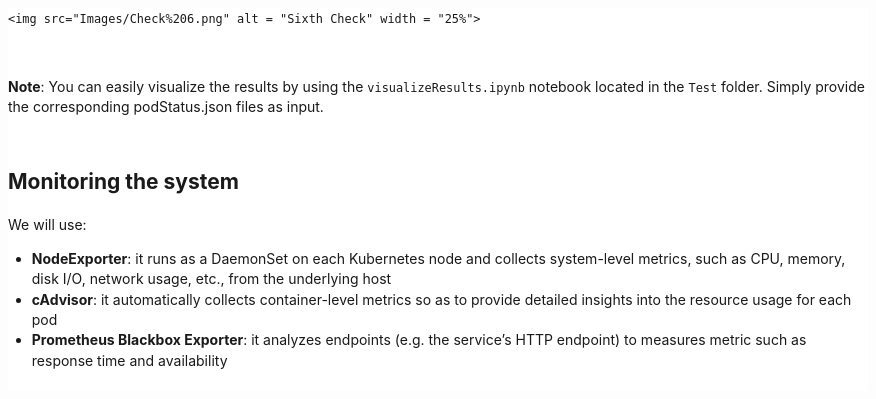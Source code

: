     <img src="Images/Check%206.png" alt = "Sixth Check" width = "25%">
  </div>
</div>
<br>

**Note**: You can easily visualize the results by using the `visualizeResults.ipynb` notebook located in the `Test` folder. Simply provide the corresponding podStatus.json files as input.
<br></br>

## Monitoring the system

We will use: 
   - **NodeExporter**: it runs as a DaemonSet on each Kubernetes node and collects system-level metrics, such as CPU, memory, disk I/O, network usage, etc., from the underlying host
   - **cAdvisor**: it automatically collects container-level metrics so as to provide detailed insights into the resource usage for each pod
   - **Prometheus Blackbox Exporter**: it analyzes endpoints (e.g. the service’s HTTP endpoint) to measures metric such as response time and availability
   <br></br>
